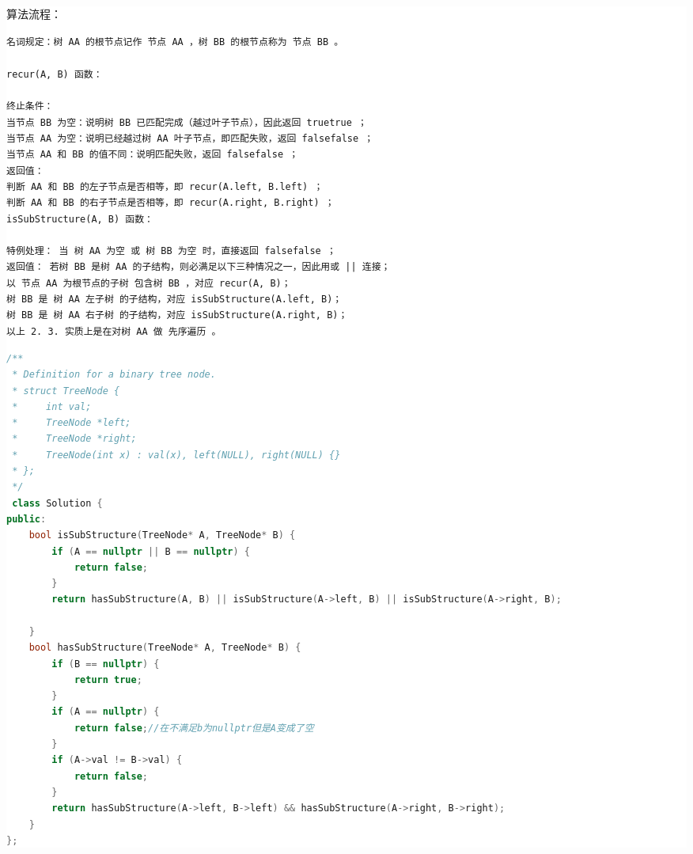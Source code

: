 
算法流程：
```
名词规定：树 AA 的根节点记作 节点 AA ，树 BB 的根节点称为 节点 BB 。

recur(A, B) 函数：

终止条件：
当节点 BB 为空：说明树 BB 已匹配完成（越过叶子节点），因此返回 truetrue ；
当节点 AA 为空：说明已经越过树 AA 叶子节点，即匹配失败，返回 falsefalse ；
当节点 AA 和 BB 的值不同：说明匹配失败，返回 falsefalse ；
返回值：
判断 AA 和 BB 的左子节点是否相等，即 recur(A.left, B.left) ；
判断 AA 和 BB 的右子节点是否相等，即 recur(A.right, B.right) ；
isSubStructure(A, B) 函数：

特例处理： 当 树 AA 为空 或 树 BB 为空 时，直接返回 falsefalse ；
返回值： 若树 BB 是树 AA 的子结构，则必满足以下三种情况之一，因此用或 || 连接；
以 节点 AA 为根节点的子树 包含树 BB ，对应 recur(A, B)；
树 BB 是 树 AA 左子树 的子结构，对应 isSubStructure(A.left, B)；
树 BB 是 树 AA 右子树 的子结构，对应 isSubStructure(A.right, B)；
以上 2. 3. 实质上是在对树 AA 做 先序遍历 。
```

```c++
/**
 * Definition for a binary tree node.
 * struct TreeNode {
 *     int val;
 *     TreeNode *left;
 *     TreeNode *right;
 *     TreeNode(int x) : val(x), left(NULL), right(NULL) {}
 * };
 */
 class Solution {
public:
    bool isSubStructure(TreeNode* A, TreeNode* B) {
        if (A == nullptr || B == nullptr) {
            return false;
        }
        return hasSubStructure(A, B) || isSubStructure(A->left, B) || isSubStructure(A->right, B);
        
    }
    bool hasSubStructure(TreeNode* A, TreeNode* B) {
        if (B == nullptr) {
            return true;
        }
        if (A == nullptr) {
            return false;//在不满足b为nullptr但是A变成了空
        }
        if (A->val != B->val) {
            return false;
        }
        return hasSubStructure(A->left, B->left) && hasSubStructure(A->right, B->right);
    }
};
```
